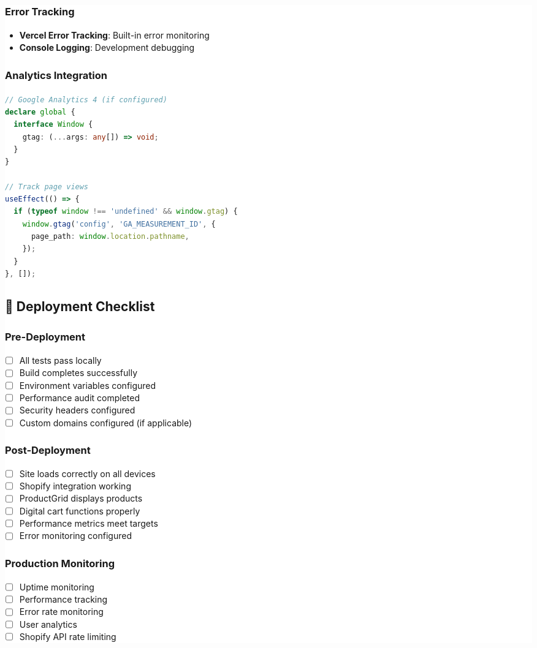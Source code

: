 ### Error Tracking

- **Vercel Error Tracking**: Built-in error monitoring
- **Console Logging**: Development debugging

### Analytics Integration

```typescript
// Google Analytics 4 (if configured)
declare global {
  interface Window {
    gtag: (...args: any[]) => void;
  }
}

// Track page views
useEffect(() => {
  if (typeof window !== 'undefined' && window.gtag) {
    window.gtag('config', 'GA_MEASUREMENT_ID', {
      page_path: window.location.pathname,
    });
  }
}, []);
```

## 🚀 Deployment Checklist

### Pre-Deployment

- [ ] All tests pass locally
- [ ] Build completes successfully
- [ ] Environment variables configured
- [ ] Performance audit completed
- [ ] Security headers configured
- [ ] Custom domains configured (if applicable)

### Post-Deployment

- [ ] Site loads correctly on all devices
- [ ] Shopify integration working
- [ ] ProductGrid displays products
- [ ] Digital cart functions properly
- [ ] Performance metrics meet targets
- [ ] Error monitoring configured

### Production Monitoring

- [ ] Uptime monitoring
- [ ] Performance tracking
- [ ] Error rate monitoring
- [ ] User analytics
- [ ] Shopify API rate limiting
